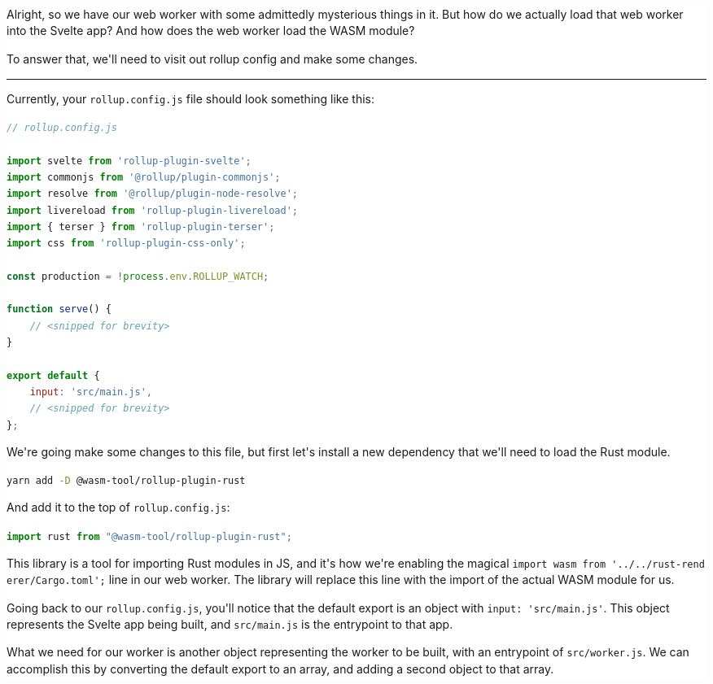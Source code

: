 Alright, so we have our web worker with some admittedly mysterious things in it. But how do we actually load that web worker into the Svelte app? And how does the web worker load the WASM module?

To answer that, we'll need to visit out rollup config and make some changes.

---

Currently, your `rollup.config.js` file should look something like this:

```js
// rollup.config.js

import svelte from 'rollup-plugin-svelte';
import commonjs from '@rollup/plugin-commonjs';
import resolve from '@rollup/plugin-node-resolve';
import livereload from 'rollup-plugin-livereload';
import { terser } from 'rollup-plugin-terser';
import css from 'rollup-plugin-css-only';

const production = !process.env.ROLLUP_WATCH;

function serve() {
    // <snipped for brevity>
}

export default {
    input: 'src/main.js',
    // <snipped for brevity>
};

```

We're going make some changes to this file, but first let's install a new dependency that we'll need to load the Rust module.

```sh
yarn add -D @wasm-tool/rollup-plugin-rust
```

And add it to the top of `rollup.config.js`:

```js
import rust from "@wasm-tool/rollup-plugin-rust";
```

This library is a tool for importing Rust modules in JS, and it's how we're enabling the magical `import wasm from '../../rust-renderer/Cargo.toml';` line in our web worker. The library will replace this line with the import of the actual WASM module for us.

Going back to our `rollup.config.js`, you'll notice that the default export is an object with `input: 'src/main.js'`. This object represents the Svelte app being built, and `src/main.js` is the entrypoint to that app.

What we need for our worker is another object representing the worker to be built, with an entrypoint of `src/worker.js`. We can accomplish this by converting the default export to an array, and adding a second object to that array.
